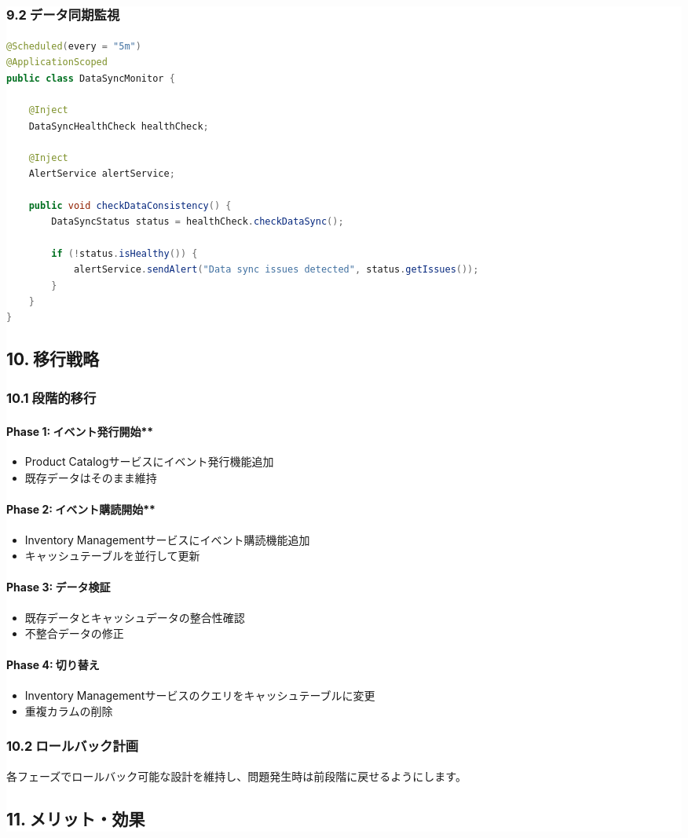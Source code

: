 ### 9.2 データ同期監視

```java
@Scheduled(every = "5m")
@ApplicationScoped
public class DataSyncMonitor {
    
    @Inject
    DataSyncHealthCheck healthCheck;
    
    @Inject
    AlertService alertService;
    
    public void checkDataConsistency() {
        DataSyncStatus status = healthCheck.checkDataSync();
        
        if (!status.isHealthy()) {
            alertService.sendAlert("Data sync issues detected", status.getIssues());
        }
    }
}
```

## 10. 移行戦略

### 10.1 段階的移行

#### Phase 1: イベント発行開始**

- Product Catalogサービスにイベント発行機能追加
- 既存データはそのまま維持

#### Phase 2: イベント購読開始**

- Inventory Managementサービスにイベント購読機能追加
- キャッシュテーブルを並行して更新

#### Phase 3: データ検証

- 既存データとキャッシュデータの整合性確認
- 不整合データの修正

#### Phase 4: 切り替え

- Inventory Managementサービスのクエリをキャッシュテーブルに変更
- 重複カラムの削除

### 10.2 ロールバック計画

各フェーズでロールバック可能な設計を維持し、問題発生時は前段階に戻せるようにします。

## 11. メリット・効果
